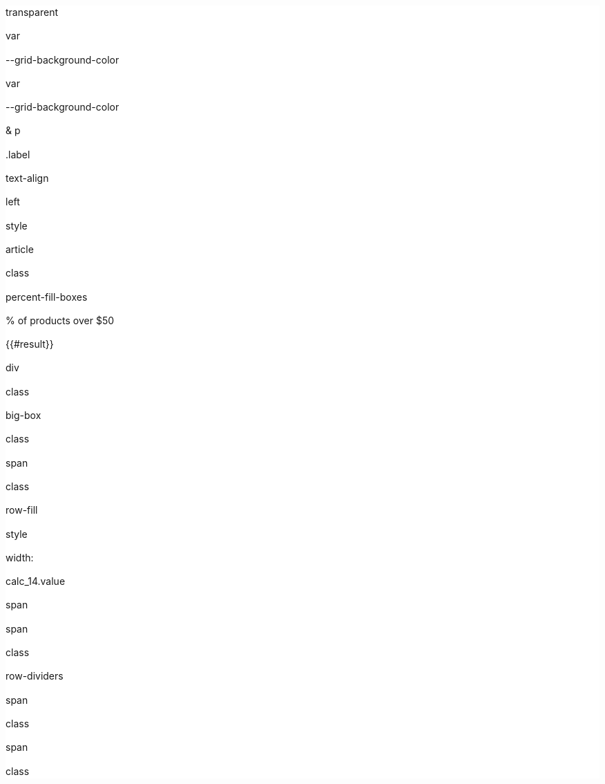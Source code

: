 transparent

var

--grid-background-color

var

--grid-background-color

& p

.label

text-align

left

style

article

class

percent-fill-boxes

% of products over $50

{{#result}}

div

class

big-box

class

span

class

row-fill

style

width:

calc_14.value

span

span

class

row-dividers

span

class

span

class
